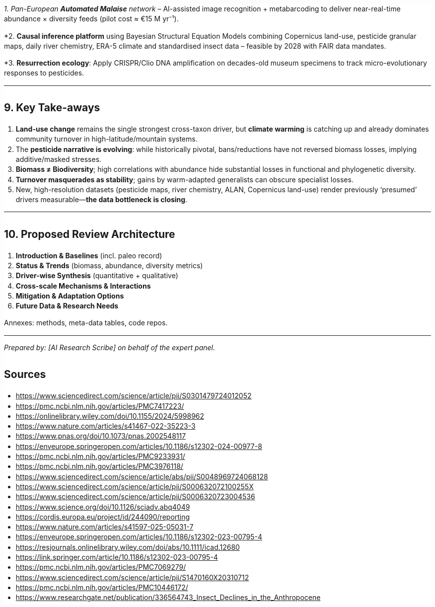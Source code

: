 *1. Pan-European **Automated Malaise** network* – AI-assisted image recognition + metabarcoding to deliver near-real-time abundance × diversity feeds (pilot cost ≈ €15 M yr⁻¹).

*2. **Causal inference platform** using Bayesian Structural Equation Models combining Copernicus land-use, pesticide granular maps, daily river chemistry, ERA-5 climate and standardised insect data – feasible by 2028 with FAIR data mandates.

*3. **Resurrection ecology**: Apply CRISPR/Clio DNA amplification on decades-old museum specimens to track micro-evolutionary responses to pesticides.

---

## 9. Key Take-aways

1. **Land-use change** remains the single strongest cross-taxon driver, but **climate warming** is catching up and already dominates community turnover in high-latitude/mountain systems.
2. The **pesticide narrative is evolving**: while historically pivotal, bans/reductions have not reversed biomass losses, implying additive/masked stresses.
3. **Biomass ≠ Biodiversity**; high correlations with abundance hide substantial losses in functional and phylogenetic diversity.
4. **Turnover masquerades as stability**; gains by warm-adapted generalists can obscure specialist losses.
5. New, high-resolution datasets (pesticide maps, river chemistry, ALAN, Copernicus land-use) render previously ‘presumed’ drivers measurable—**the data bottleneck is closing**.

---

## 10. Proposed Review Architecture

1. **Introduction & Baselines** (incl. paleo record)  
2. **Status & Trends** (biomass, abundance, diversity metrics)  
3. **Driver-wise Synthesis** (quantitative + qualitative)  
4. **Cross-scale Mechanisms & Interactions**  
5. **Mitigation & Adaptation Options**  
6. **Future Data & Research Needs**

Annexes: methods, meta-data tables, code repos.

---

*Prepared by: [AI Research Scribe] on behalf of the expert panel.*


## Sources

- https://www.sciencedirect.com/science/article/pii/S0301479724012052
- https://pmc.ncbi.nlm.nih.gov/articles/PMC7417223/
- https://onlinelibrary.wiley.com/doi/10.1155/2024/5998962
- https://www.nature.com/articles/s41467-022-35223-3
- https://www.pnas.org/doi/10.1073/pnas.2002548117
- https://enveurope.springeropen.com/articles/10.1186/s12302-024-00977-8
- https://pmc.ncbi.nlm.nih.gov/articles/PMC9233931/
- https://pmc.ncbi.nlm.nih.gov/articles/PMC3976118/
- https://www.sciencedirect.com/science/article/abs/pii/S0048969724068128
- https://www.sciencedirect.com/science/article/pii/S000632072100255X
- https://www.sciencedirect.com/science/article/pii/S0006320723004536
- https://www.science.org/doi/10.1126/sciadv.abq4049
- https://cordis.europa.eu/project/id/244090/reporting
- https://www.nature.com/articles/s41597-025-05031-7
- https://enveurope.springeropen.com/articles/10.1186/s12302-023-00795-4
- https://resjournals.onlinelibrary.wiley.com/doi/abs/10.1111/icad.12680
- https://link.springer.com/article/10.1186/s12302-023-00795-4
- https://pmc.ncbi.nlm.nih.gov/articles/PMC7069279/
- https://www.sciencedirect.com/science/article/pii/S1470160X20310712
- https://pmc.ncbi.nlm.nih.gov/articles/PMC10446172/
- https://www.researchgate.net/publication/336564743_Insect_Declines_in_the_Anthropocene